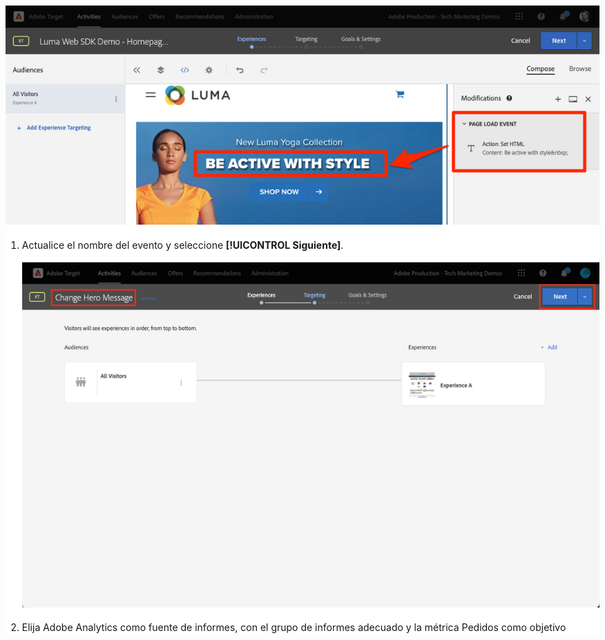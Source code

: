    ![Modificación del VEC de Target](assets/target-xt-vec-modification.png)

1. Actualice el nombre del evento y seleccione **[!UICONTROL Siguiente]**.

   ![Evento de actualización de VEC de Target](assets/target-xt-vec-updateevent.png)

1. Elija Adobe Analytics como fuente de informes, con el grupo de informes adecuado y la métrica Pedidos como objetivo
